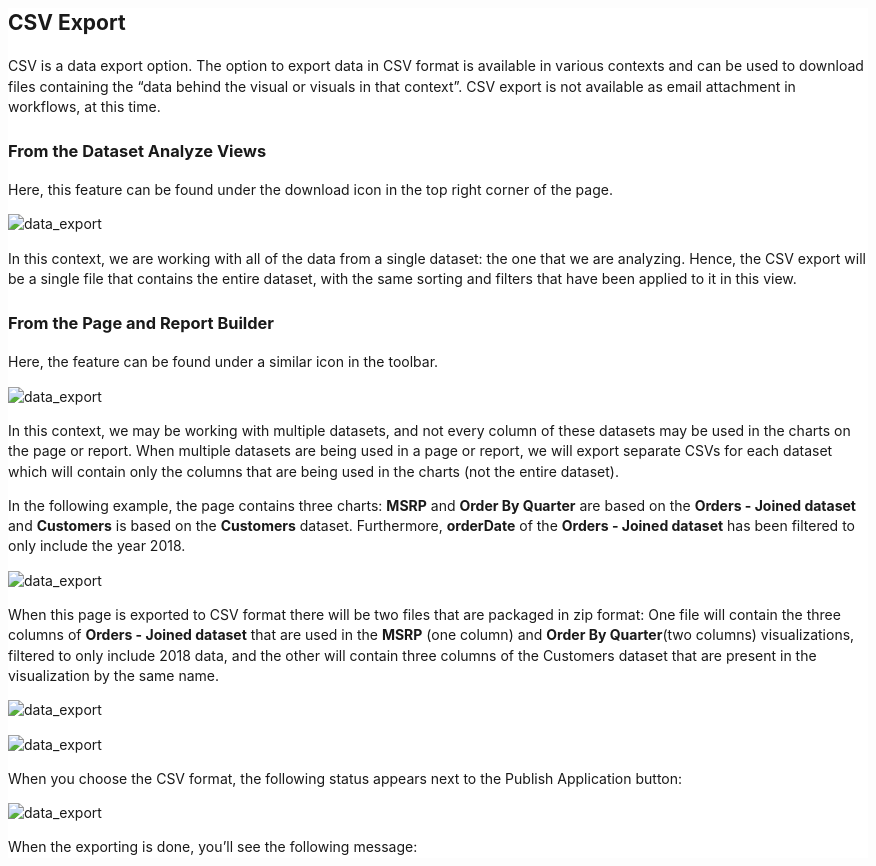 ## CSV Export
CSV is a data export option. The option to export data in CSV format is available in various contexts and can be used to download files containing the “data behind the visual or visuals in that context”. CSV export is not available as email attachment in workflows, at this time.


### From the Dataset Analyze Views
Here, this feature can be found under the download icon in the top right corner of the page.

![data_export](https://s3.amazonaws.com/cdn.qrvey.com/documentation_assets/ui-docs/dataviews/3.4.3.4_exporting/export1.png#thumbnail-60)

In this context, we are working with all of the data from a single dataset: the one that we are analyzing. Hence, the CSV export will be a single file that contains the entire dataset, with the same sorting and filters that have been applied to it in this view.

### From the Page and Report Builder
Here, the feature can be found under a similar icon in the toolbar.


![data_export](https://s3.amazonaws.com/cdn.qrvey.com/documentation_assets/ui-docs/dataviews/3.4.3.4_exporting/export2.png#thumbnail-60)

In this context, we may be working with multiple datasets, and not every column of these datasets may be used in the charts on the page or report. 
When multiple datasets are being used in a page or report, we will export separate CSVs for each dataset which will contain only the columns that are being used in the charts (not the entire dataset). 

In the following example, the page contains three charts: **MSRP** and **Order By Quarter** are based on the **Orders - Joined dataset** and **Customers** is based on the **Customers** dataset. Furthermore, **orderDate** of the **Orders - Joined dataset** has been filtered to only include the year 2018. 

![data_export](https://s3.amazonaws.com/cdn.qrvey.com/documentation_assets/ui-docs/dataviews/3.4.3.4_exporting/visualization.png#thumbnail)

When this page is exported to CSV format there will be two files that are packaged in zip format: One file will contain the three columns of **Orders - Joined dataset** that are used in the **MSRP** (one column) and **Order By Quarter**(two columns) visualizations, filtered to only include 2018 data, and the other will contain three columns of the Customers dataset that are present in the visualization by the same name.


![data_export](https://s3.amazonaws.com/cdn.qrvey.com/documentation_assets/ui-docs/dataviews/3.4.3.4_exporting/export4.png#thumbnail-60)

![data_export](https://s3.amazonaws.com/cdn.qrvey.com/documentation_assets/ui-docs/dataviews/3.4.3.4_exporting/export5.png#thumbnail-60)

When you choose the CSV format, the following status appears next to the Publish Application button: 


![data_export](https://s3.amazonaws.com/cdn.qrvey.com/documentation_assets/ui-docs/dataviews/3.4.3.4_exporting/export6.png#thumbnail-40)

When the exporting is done, you’ll see the following message:

